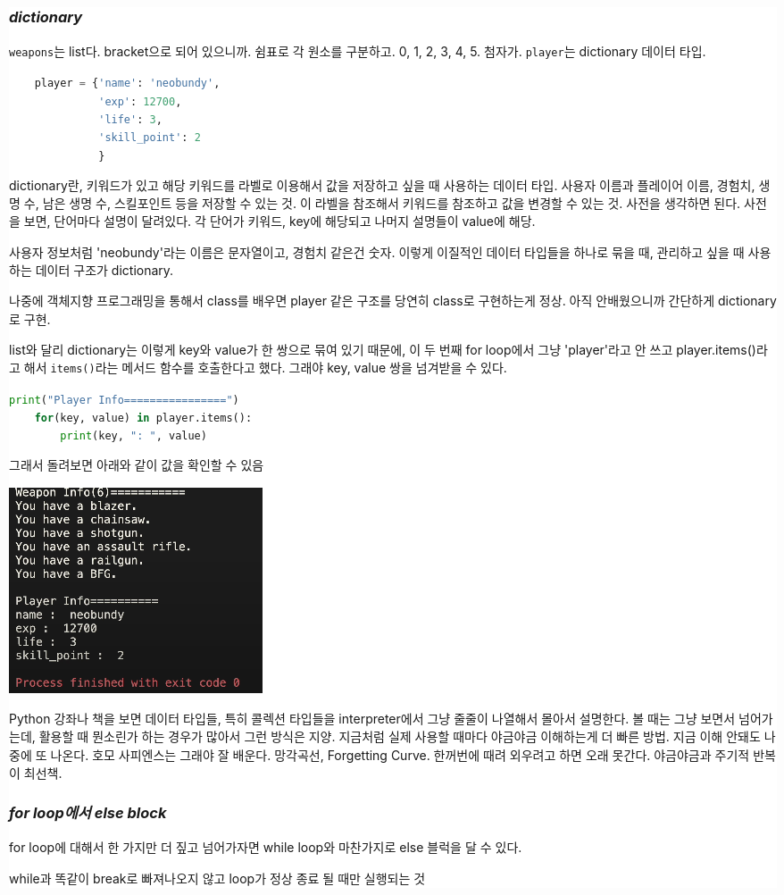 ### ***dictionary***

`weapons`는 list다. bracket으로 되어 있으니까. 쉼표로 각 원소를 구분하고. 0, 1, 2, 3, 4, 5. 첨자가. `player`는 dictionary 데이터 타입. 

```python
    player = {'name': 'neobundy',
              'exp': 12700,
              'life': 3,
              'skill_point': 2
              }
```

dictionary란, 키워드가 있고 해당 키워드를 라벨로 이용해서 값을 저장하고 싶을 때 사용하는 데이터 타입. 사용자 이름과 플레이어 이름, 경험치, 생명 수, 남은 생명 수, 스킬포인트 등을 저장할 수 있는 것. 이 라벨을 참조해서 키워드를 참조하고 값을 변경할 수 있는 것. 사전을 생각하면 된다. 사전을 보면, 단어마다 설명이 달려있다. 각 단어가 키워드, key에 해당되고 나머지 설명들이 value에 해당.

사용자 정보처럼 'neobundy'라는 이름은 문자열이고, 경험치 같은건 숫자. 이렇게 이질적인 데이터 타입들을 하나로 묶을 때, 관리하고 싶을 때 사용하는 데이터 구조가 dictionary.

나중에 객체지향 프로그래밍을 통해서 class를 배우면 player 같은 구조를 당연히 class로 구현하는게 정상. 아직 안배웠으니까 간단하게 dictionary로 구현. 

list와 달리 dictionary는 이렇게 key와 value가 한 쌍으로 묶여 있기 때문에, 이 두 번째 for loop에서 그냥 'player'라고 안 쓰고 player.items()라고 해서 `items()`라는 메서드 함수를 호출한다고 했다. 그래야 key, value 쌍을 넘겨받을 수 있다.

```python
print("Player Info================")
    for(key, value) in player.items():
        print(key, ": ", value)
```

그래서 돌려보면 아래와 같이 값을 확인할 수 있음

![alt text](images/image-68.png)

Python 강좌나 책을 보면 데이터 타입들, 특히 콜렉션 타입들을 interpreter에서 그냥 줄줄이 나열해서 몰아서 설명한다. 볼 때는 그냥 보면서 넘어가는데, 활용할 때 뭔소린가 하는 경우가 많아서 그런 방식은 지양. 지금처럼 실제 사용할 때마다 야금야금 이해하는게 더 빠른 방법. 지금 이해 안돼도 나중에 또 나온다. 호모 사피엔스는 그래야 잘 배운다. 망각곡선, Forgetting Curve. 한꺼번에 때려 외우려고 하면 오래 못간다. 야금야금과 주기적 반복이 최선책.

### ***for loop에서 else block***

for loop에 대해서 한 가지만 더 짚고 넘어가자면 while loop와 마찬가지로 else 블럭을 달 수 있다. 

while과 똑같이 break로 빠져나오지 않고 loop가 정상 종료 될 때만 실행되는 것 
